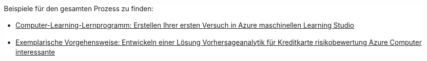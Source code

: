Beispiele für den gesamten Prozess zu finden:

-   [Computer-Learning-Lernprogramm: Erstellen Ihrer ersten Versuch in Azure maschinellen Learning Studio](machine-learning-create-experiment.md)

-   [Exemplarische Vorgehensweise: Entwickeln einer Lösung Vorhersageanalytik für Kreditkarte risikobewertung Azure Computer interessante](machine-learning-walkthrough-develop-predictive-solution.md)